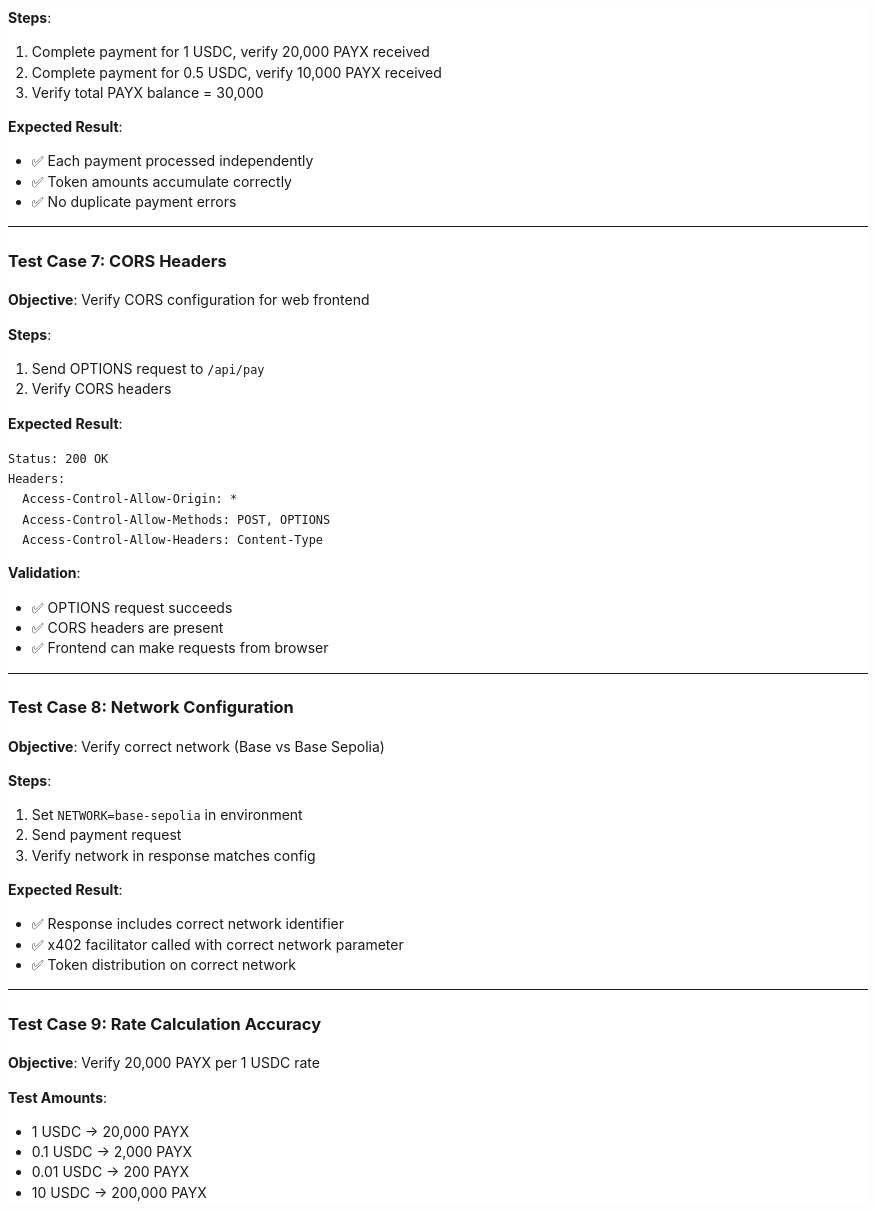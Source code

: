 **Steps**:
1. Complete payment for 1 USDC, verify 20,000 PAYX received
2. Complete payment for 0.5 USDC, verify 10,000 PAYX received
3. Verify total PAYX balance = 30,000

**Expected Result**:
- ✅ Each payment processed independently
- ✅ Token amounts accumulate correctly
- ✅ No duplicate payment errors

---

### Test Case 7: CORS Headers
**Objective**: Verify CORS configuration for web frontend

**Steps**:
1. Send OPTIONS request to `/api/pay`
2. Verify CORS headers

**Expected Result**:
```
Status: 200 OK
Headers:
  Access-Control-Allow-Origin: *
  Access-Control-Allow-Methods: POST, OPTIONS
  Access-Control-Allow-Headers: Content-Type
```

**Validation**:
- ✅ OPTIONS request succeeds
- ✅ CORS headers are present
- ✅ Frontend can make requests from browser

---

### Test Case 8: Network Configuration
**Objective**: Verify correct network (Base vs Base Sepolia)

**Steps**:
1. Set `NETWORK=base-sepolia` in environment
2. Send payment request
3. Verify network in response matches config

**Expected Result**:
- ✅ Response includes correct network identifier
- ✅ x402 facilitator called with correct network parameter
- ✅ Token distribution on correct network

---

### Test Case 9: Rate Calculation Accuracy
**Objective**: Verify 20,000 PAYX per 1 USDC rate

**Test Amounts**:
- 1 USDC → 20,000 PAYX
- 0.1 USDC → 2,000 PAYX
- 0.01 USDC → 200 PAYX
- 10 USDC → 200,000 PAYX

